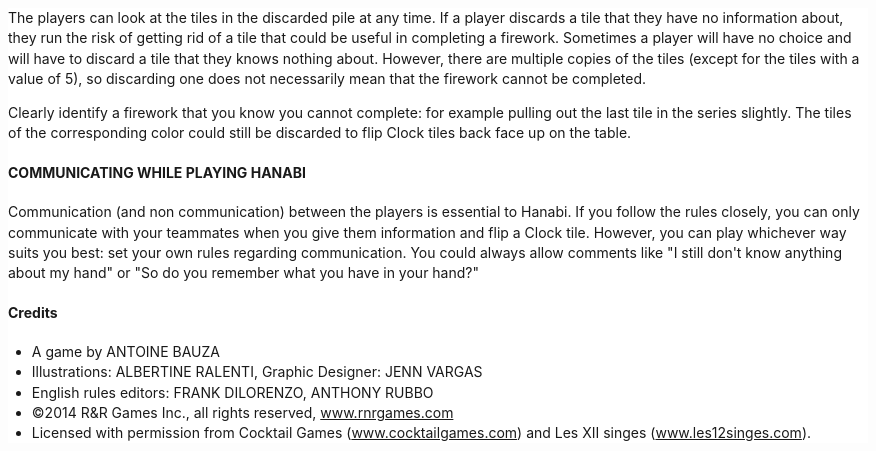 The players can look at the tiles in the discarded pile at any time. If a player discards a tile that they have no information about, they run the risk of getting rid of a tile that could be useful in completing a firework. Sometimes a player will have no choice and will have to discard a tile that they knows nothing about. However, there are multiple copies of the tiles (except for the tiles with a value of 5), so discarding one does not necessarily mean that the firework cannot be completed.

Clearly identify a firework that you know you cannot complete: for example pulling out the last tile in the series slightly. The tiles of the corresponding color could still be discarded to flip Clock tiles back face up on the table.

#### COMMUNICATING WHILE PLAYING HANABI

Communication (and non communication) between the players is essential to Hanabi. If you follow the rules closely, you can only communicate with your teammates when you give them information and flip a Clock tile. However, you can play whichever way suits you best: set your own rules regarding communication. You could always allow comments like "I still don't know anything about my hand" or "So do you remember what you have in your hand?"

#### Credits

- A game by ANTOINE BAUZA
- Illustrations: ALBERTINE RALENTI, Graphic Designer: JENN VARGAS
- English rules editors: FRANK DILORENZO, ANTHONY RUBBO
- ©2014 R&R Games Inc., all rights reserved, www.rnrgames.com
- Licensed with permission from Cocktail Games (www.cocktailgames.com) and Les XII singes (www.les12singes.com).
